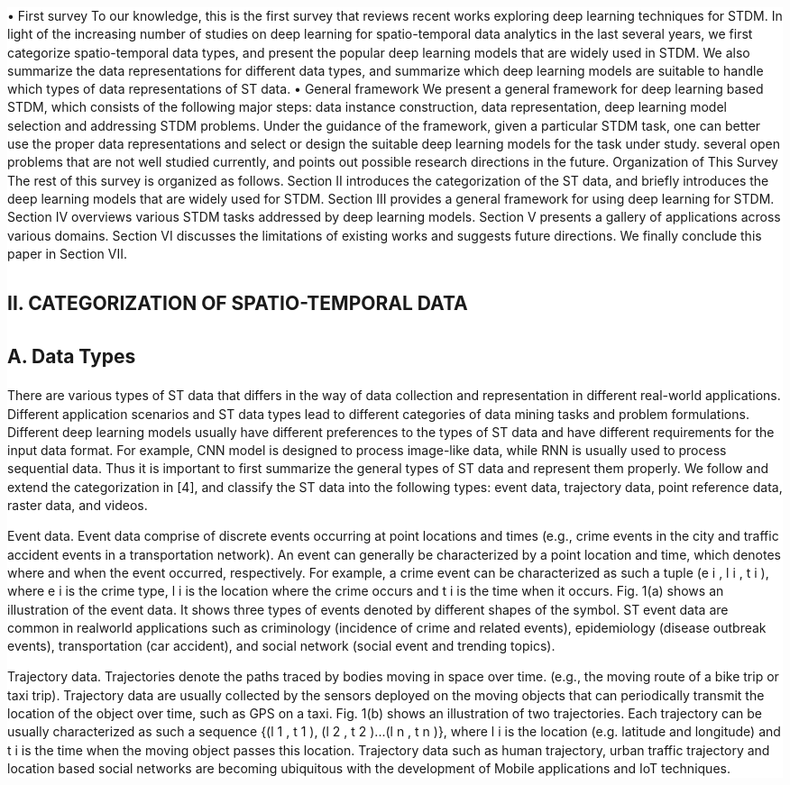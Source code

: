 • First survey To our knowledge, this is the first survey that reviews recent works exploring deep learning techniques for STDM. In light of the increasing number of studies on deep learning for spatio-temporal data analytics in the last several years, we first categorize spatio-temporal data types, and present the popular deep learning models that are widely used in STDM. We also summarize the data representations for different data types, and summarize which deep learning models are suitable to handle which types of data representations of ST data. • General framework We present a general framework for deep learning based STDM, which consists of the following major steps: data instance construction, data representation, deep learning model selection and addressing STDM problems. Under the guidance of the framework, given a particular STDM task, one can better use the proper data representations and select or design the suitable deep learning models for the task under study. several open problems that are not well studied currently, and points out possible research directions in the future. Organization of This Survey The rest of this survey is organized as follows. Section II introduces the categorization of the ST data, and briefly introduces the deep learning models that are widely used for STDM. Section III provides a general framework for using deep learning for STDM. Section IV overviews various STDM tasks addressed by deep learning models. Section V presents a gallery of applications across various domains. Section VI discusses the limitations of existing works and suggests future directions. We finally conclude this paper in Section VII.


## II. CATEGORIZATION OF SPATIO-TEMPORAL DATA


## A. Data Types

There are various types of ST data that differs in the way of data collection and representation in different real-world applications. Different application scenarios and ST data types lead to different categories of data mining tasks and problem formulations. Different deep learning models usually have different preferences to the types of ST data and have different requirements for the input data format. For example, CNN model is designed to process image-like data, while RNN is usually used to process sequential data. Thus it is important to first summarize the general types of ST data and represent them properly. We follow and extend the categorization in [4], and classify the ST data into the following types: event data, trajectory data, point reference data, raster data, and videos.

Event data. Event data comprise of discrete events occurring at point locations and times (e.g., crime events in the city and traffic accident events in a transportation network). An event can generally be characterized by a point location and time, which denotes where and when the event occurred, respectively. For example, a crime event can be characterized as such a tuple (e i , l i , t i ), where e i is the crime type, l i is the location where the crime occurs and t i is the time when it occurs. Fig. 1(a) shows an illustration of the event data. It shows three types of events denoted by different shapes of the symbol. ST event data are common in realworld applications such as criminology (incidence of crime and related events), epidemiology (disease outbreak events), transportation (car accident), and social network (social event and trending topics).

Trajectory data. Trajectories denote the paths traced by bodies moving in space over time. (e.g., the moving route of a bike trip or taxi trip). Trajectory data are usually collected by the sensors deployed on the moving objects that can periodically transmit the location of the object over time, such as GPS on a taxi. Fig. 1(b) shows an illustration of two trajectories. Each trajectory can be usually characterized as such a sequence {(l 1 , t 1 ), (l 2 , t 2 )...(l n , t n )}, where l i is the location (e.g. latitude and longitude) and t i is the time when the moving object passes this location. Trajectory data such as human trajectory, urban traffic trajectory and location based social networks are becoming ubiquitous with the development of Mobile applications and IoT techniques.
